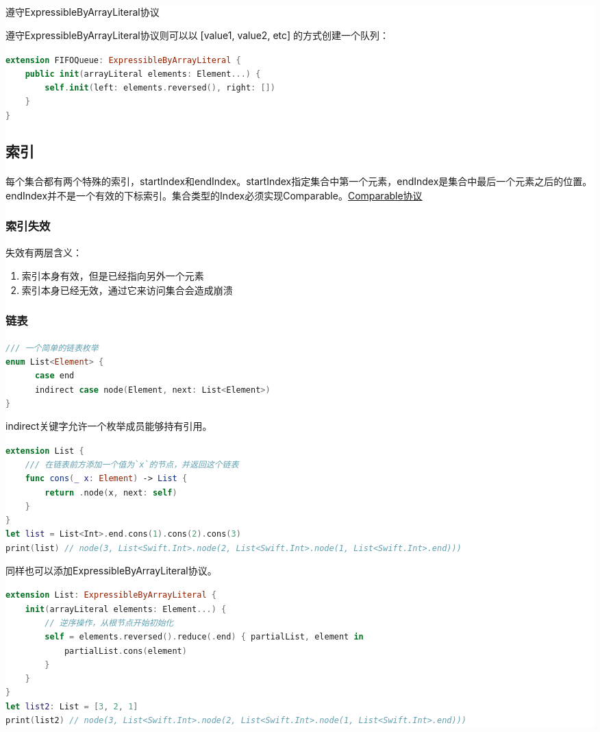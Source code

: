 遵守ExpressibleByArrayLiteral协议

遵守ExpressibleByArrayLiteral协议则可以以 [value1, value2, etc] 的方式创建一个队列：

```Swift
extension FIFOQueue: ExpressibleByArrayLiteral {
    public init(arrayLiteral elements: Element...) {
        self.init(left: elements.reversed(), right: [])
    }
}
```

## 索引

每个集合都有两个特殊的索引，startIndex和endIndex。startIndex指定集合中第一个元素，endIndex是集合中最后一个元素之后的位置。endIndex并不是一个有效的下标索引。集合类型的Index必须实现Comparable。[Comparable协议](https://developer.apple.com/reference/swift/comparable)

### 索引失效

失效有两层含义：
1. 索引本身有效，但是已经指向另外一个元素
2. 索引本身已经无效，通过它来访问集合会造成崩溃

### 链表

```Swift
/// 一个简单的链表枚举
enum List<Element> {
	  case end
	  indirect case node(Element, next: List<Element>)
}
```

indirect关键字允许一个枚举成员能够持有引用。

```Swift
extension List {
    /// 在链表前方添加一个值为`x`的节点，并返回这个链表
    func cons(_ x: Element) -> List {
        return .node(x, next: self)
    }
}
let list = List<Int>.end.cons(1).cons(2).cons(3)
print(list) // node(3, List<Swift.Int>.node(2, List<Swift.Int>.node(1, List<Swift.Int>.end)))
```

同样也可以添加ExpressibleByArrayLiteral协议。

```Swift
extension List: ExpressibleByArrayLiteral {
	init(arrayLiteral elements: Element...) {
		// 逆序操作，从根节点开始初始化
		self = elements.reversed().reduce(.end) { partialList, element in
			partialList.cons(element)
		}
	}
}
let list2: List = [3, 2, 1]
print(list2) // node(3, List<Swift.Int>.node(2, List<Swift.Int>.node(1, List<Swift.Int>.end)))
```

